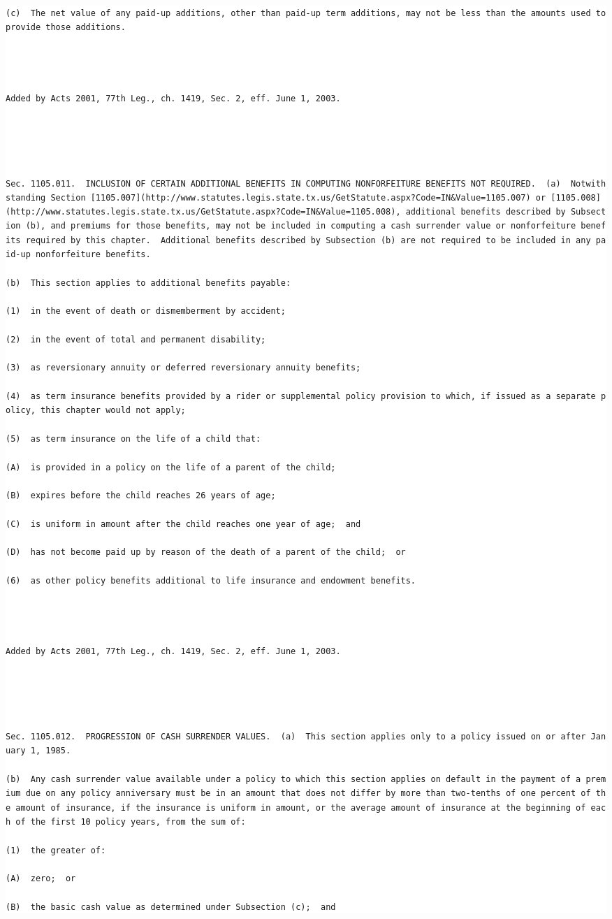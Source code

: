     (c)  The net value of any paid-up additions, other than paid-up term additions, may not be less than the amounts used to provide those additions.
    
    
    
    
    Added by Acts 2001, 77th Leg., ch. 1419, Sec. 2, eff. June 1, 2003.
    
    
    
    
    
    Sec. 1105.011.  INCLUSION OF CERTAIN ADDITIONAL BENEFITS IN COMPUTING NONFORFEITURE BENEFITS NOT REQUIRED.  (a)  Notwithstanding Section [1105.007](http://www.statutes.legis.state.tx.us/GetStatute.aspx?Code=IN&Value=1105.007) or [1105.008](http://www.statutes.legis.state.tx.us/GetStatute.aspx?Code=IN&Value=1105.008), additional benefits described by Subsection (b), and premiums for those benefits, may not be included in computing a cash surrender value or nonforfeiture benefits required by this chapter.  Additional benefits described by Subsection (b) are not required to be included in any paid-up nonforfeiture benefits.
    
    (b)  This section applies to additional benefits payable:
    
    (1)  in the event of death or dismemberment by accident;
    
    (2)  in the event of total and permanent disability;
    
    (3)  as reversionary annuity or deferred reversionary annuity benefits;
    
    (4)  as term insurance benefits provided by a rider or supplemental policy provision to which, if issued as a separate policy, this chapter would not apply;
    
    (5)  as term insurance on the life of a child that:
    
    (A)  is provided in a policy on the life of a parent of the child;
    
    (B)  expires before the child reaches 26 years of age;
    
    (C)  is uniform in amount after the child reaches one year of age;  and
    
    (D)  has not become paid up by reason of the death of a parent of the child;  or
    
    (6)  as other policy benefits additional to life insurance and endowment benefits.
    
    
    
    
    Added by Acts 2001, 77th Leg., ch. 1419, Sec. 2, eff. June 1, 2003.
    
    
    
    
    
    Sec. 1105.012.  PROGRESSION OF CASH SURRENDER VALUES.  (a)  This section applies only to a policy issued on or after January 1, 1985.
    
    (b)  Any cash surrender value available under a policy to which this section applies on default in the payment of a premium due on any policy anniversary must be in an amount that does not differ by more than two-tenths of one percent of the amount of insurance, if the insurance is uniform in amount, or the average amount of insurance at the beginning of each of the first 10 policy years, from the sum of:
    
    (1)  the greater of:
    
    (A)  zero;  or
    
    (B)  the basic cash value as determined under Subsection (c);  and
    